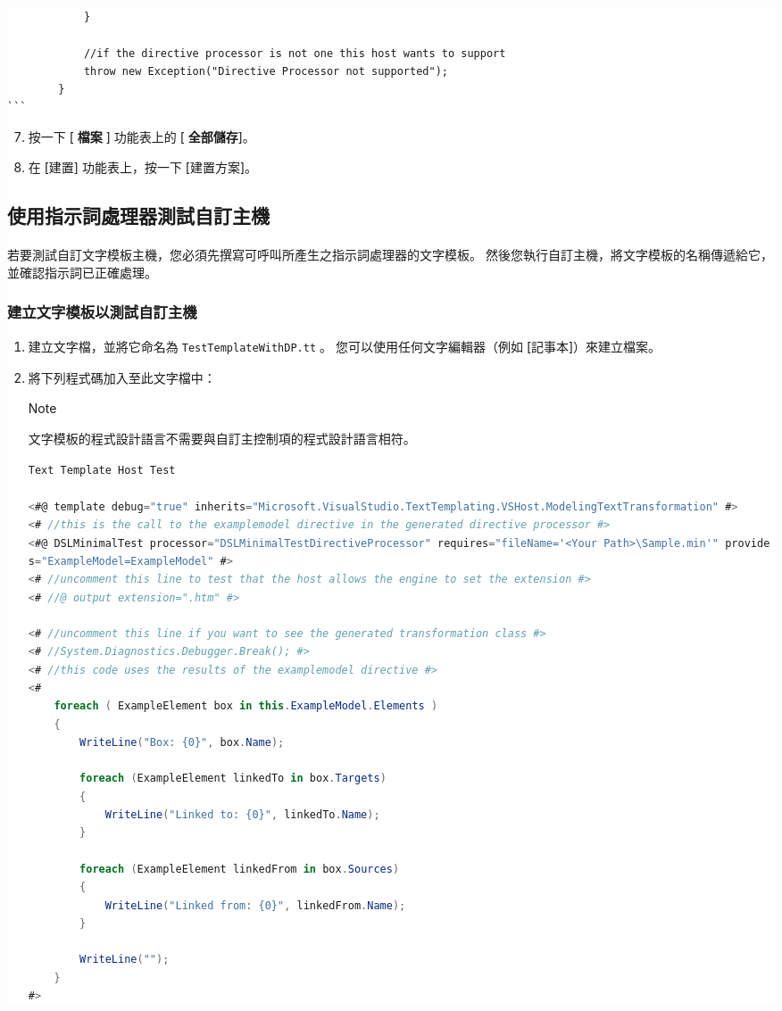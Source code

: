                 }

                //if the directive processor is not one this host wants to support
                throw new Exception("Directive Processor not supported");
            }
    ```

7. 按一下 [ **檔案** ] 功能表上的 [ **全部儲存**]。

8. 在 [建置] 功能表上，按一下 [建置方案]。

## <a name="test-the-custom-host-with-the-directive-processor"></a>使用指示詞處理器測試自訂主機

若要測試自訂文字模板主機，您必須先撰寫可呼叫所產生之指示詞處理器的文字模板。 然後您執行自訂主機，將文字模板的名稱傳遞給它，並確認指示詞已正確處理。

### <a name="create-a-text-template-to-test-the-custom-host"></a>建立文字模板以測試自訂主機

1. 建立文字檔，並將它命名為 `TestTemplateWithDP.tt` 。 您可以使用任何文字編輯器（例如 [記事本]）來建立檔案。

2. 將下列程式碼加入至此文字檔中：

    > [!NOTE]
    > 文字模板的程式設計語言不需要與自訂主控制項的程式設計語言相符。

    ```csharp
    Text Template Host Test

    <#@ template debug="true" inherits="Microsoft.VisualStudio.TextTemplating.VSHost.ModelingTextTransformation" #>
    <# //this is the call to the examplemodel directive in the generated directive processor #>
    <#@ DSLMinimalTest processor="DSLMinimalTestDirectiveProcessor" requires="fileName='<Your Path>\Sample.min'" provides="ExampleModel=ExampleModel" #>
    <# //uncomment this line to test that the host allows the engine to set the extension #>
    <# //@ output extension=".htm" #>

    <# //uncomment this line if you want to see the generated transformation class #>
    <# //System.Diagnostics.Debugger.Break(); #>
    <# //this code uses the results of the examplemodel directive #>
    <#
        foreach ( ExampleElement box in this.ExampleModel.Elements )
        {
            WriteLine("Box: {0}", box.Name);

            foreach (ExampleElement linkedTo in box.Targets)
            {
                WriteLine("Linked to: {0}", linkedTo.Name);
            }

            foreach (ExampleElement linkedFrom in box.Sources)
            {
                WriteLine("Linked from: {0}", linkedFrom.Name);
            }

            WriteLine("");
        }
    #>
    ```
